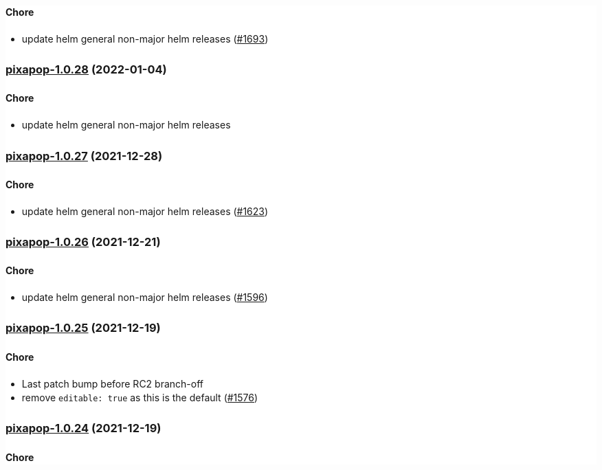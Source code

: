 #### Chore

* update helm general non-major helm releases ([#1693](https://github.com/truecharts/apps/issues/1693))



<a name="pixapop-1.0.28"></a>
### [pixapop-1.0.28](https://github.com/truecharts/apps/compare/pixapop-1.0.27...pixapop-1.0.28) (2022-01-04)

#### Chore

* update helm general non-major helm releases



<a name="pixapop-1.0.27"></a>
### [pixapop-1.0.27](https://github.com/truecharts/apps/compare/pixapop-1.0.26...pixapop-1.0.27) (2021-12-28)

#### Chore

* update helm general non-major helm releases ([#1623](https://github.com/truecharts/apps/issues/1623))



<a name="pixapop-1.0.26"></a>
### [pixapop-1.0.26](https://github.com/truecharts/apps/compare/pixapop-1.0.25...pixapop-1.0.26) (2021-12-21)

#### Chore

* update helm general non-major helm releases ([#1596](https://github.com/truecharts/apps/issues/1596))



<a name="pixapop-1.0.25"></a>
### [pixapop-1.0.25](https://github.com/truecharts/apps/compare/pixapop-1.0.24...pixapop-1.0.25) (2021-12-19)

#### Chore

* Last patch bump before RC2 branch-off
* remove `editable: true` as this is the default ([#1576](https://github.com/truecharts/apps/issues/1576))



<a name="pixapop-1.0.24"></a>
### [pixapop-1.0.24](https://github.com/truecharts/apps/compare/pixapop-1.0.23...pixapop-1.0.24) (2021-12-19)

#### Chore
